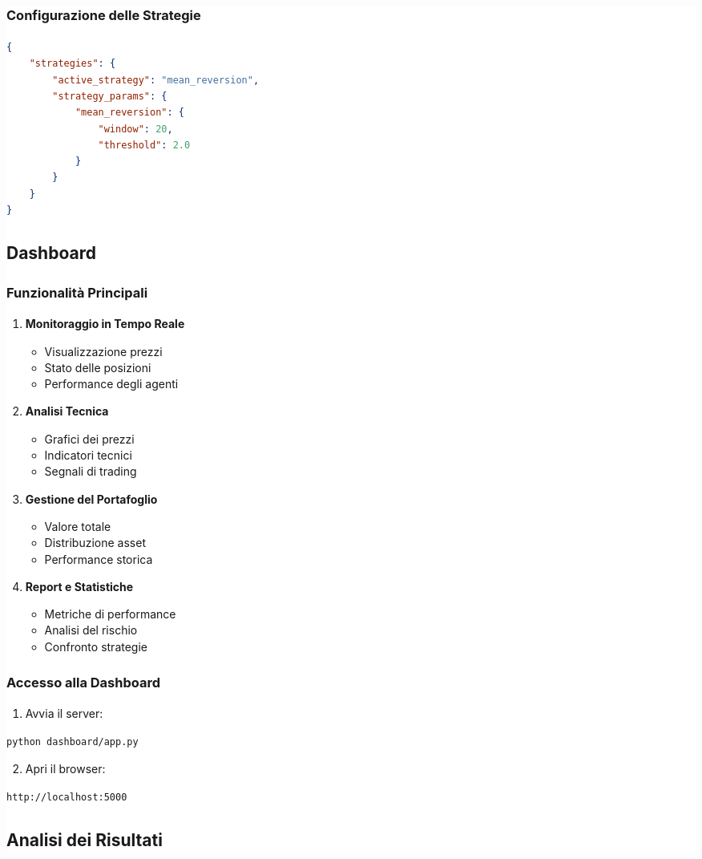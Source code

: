 ### Configurazione delle Strategie

```json
{
    "strategies": {
        "active_strategy": "mean_reversion",
        "strategy_params": {
            "mean_reversion": {
                "window": 20,
                "threshold": 2.0
            }
        }
    }
}
```

## Dashboard

### Funzionalità Principali

1. **Monitoraggio in Tempo Reale**
   - Visualizzazione prezzi
   - Stato delle posizioni
   - Performance degli agenti

2. **Analisi Tecnica**
   - Grafici dei prezzi
   - Indicatori tecnici
   - Segnali di trading

3. **Gestione del Portafoglio**
   - Valore totale
   - Distribuzione asset
   - Performance storica

4. **Report e Statistiche**
   - Metriche di performance
   - Analisi del rischio
   - Confronto strategie

### Accesso alla Dashboard

1. Avvia il server:
```bash
python dashboard/app.py
```

2. Apri il browser:
```
http://localhost:5000
```

## Analisi dei Risultati
